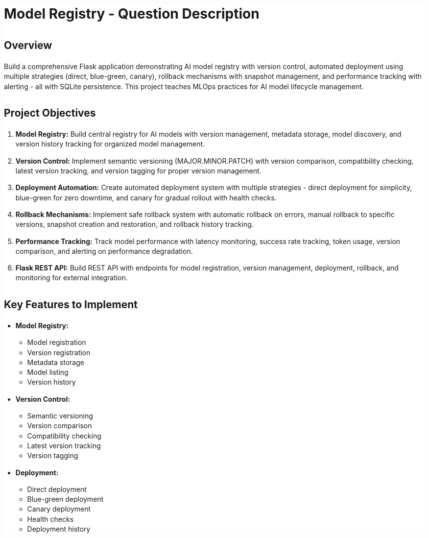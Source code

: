 # Model Registry - Question Description

## Overview

Build a comprehensive Flask application demonstrating AI model registry with version control, automated deployment using multiple strategies (direct, blue-green, canary), rollback mechanisms with snapshot management, and performance tracking with alerting - all with SQLite persistence. This project teaches MLOps practices for AI model lifecycle management.

## Project Objectives

1. **Model Registry:** Build central registry for AI models with version management, metadata storage, model discovery, and version history tracking for organized model management.

2. **Version Control:** Implement semantic versioning (MAJOR.MINOR.PATCH) with version comparison, compatibility checking, latest version tracking, and version tagging for proper version management.

3. **Deployment Automation:** Create automated deployment system with multiple strategies - direct deployment for simplicity, blue-green for zero downtime, and canary for gradual rollout with health checks.

4. **Rollback Mechanisms:** Implement safe rollback system with automatic rollback on errors, manual rollback to specific versions, snapshot creation and restoration, and rollback history tracking.

5. **Performance Tracking:** Track model performance with latency monitoring, success rate tracking, token usage, version comparison, and alerting on performance degradation.

6. **Flask REST API:** Build REST API with endpoints for model registration, version management, deployment, rollback, and monitoring for external integration.

## Key Features to Implement

- **Model Registry:**
  - Model registration
  - Version registration
  - Metadata storage
  - Model listing
  - Version history

- **Version Control:**
  - Semantic versioning
  - Version comparison
  - Compatibility checking
  - Latest version tracking
  - Version tagging

- **Deployment:**
  - Direct deployment
  - Blue-green deployment
  - Canary deployment
  - Health checks
  - Deployment history
